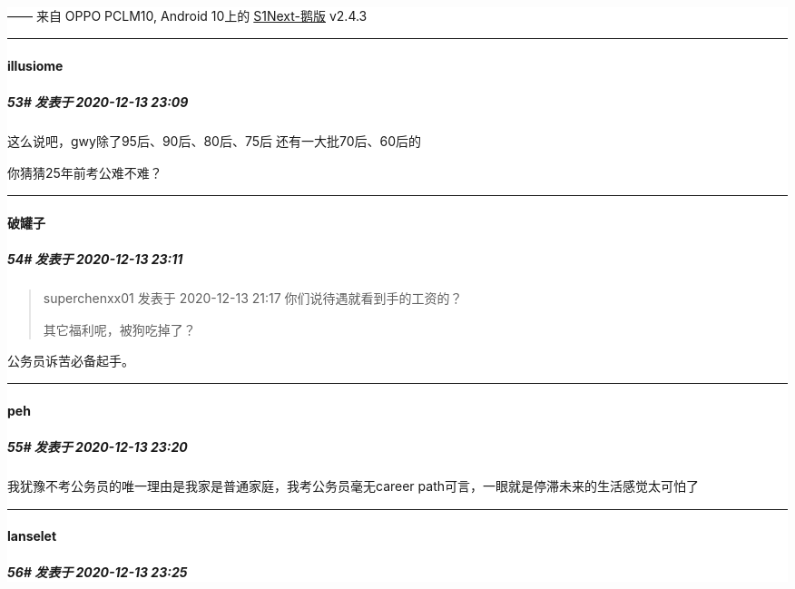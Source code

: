 —— 来自 OPPO PCLM10, Android 10上的 [S1Next-鹅版](https://github.com/ykrank/S1-Next/releases) v2.4.3







*****

####  illusiome  
##### 53#       发表于 2020-12-13 23:09




这么说吧，gwy除了95后、90后、80后、75后
还有一大批70后、60后的

你猜猜25年前考公难不难？







*****

####  破罐子  
##### 54#       发表于 2020-12-13 23:11



<blockquote>superchenxx01 发表于 2020-12-13 21:17
你们说待遇就看到手的工资的？

其它福利呢，被狗吃掉了？</blockquote>
公务员诉苦必备起手。







*****

####  peh  
##### 55#       发表于 2020-12-13 23:20




我犹豫不考公务员的唯一理由是我家是普通家庭，我考公务员毫无career path可言，一眼就是停滞未来的生活感觉太可怕了







*****

####  lanselet  
##### 56#       发表于 2020-12-13 23:25


